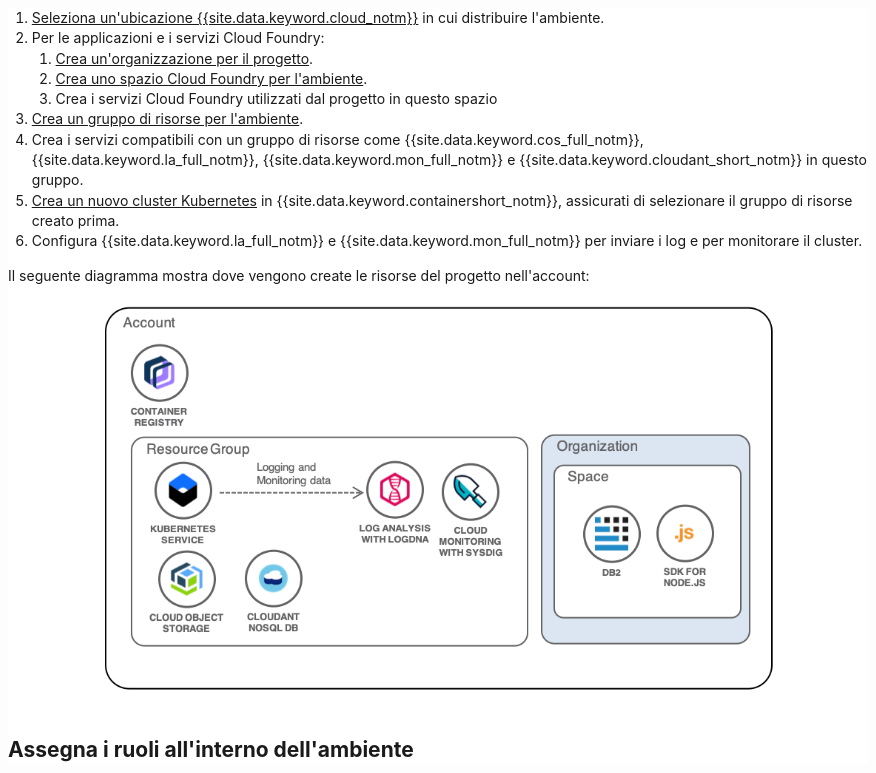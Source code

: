 1. [Seleziona un'ubicazione {{site.data.keyword.cloud_notm}}](https://{DomainName}) in cui distribuire l'ambiente. 
1. Per le applicazioni e i servizi Cloud Foundry: 
   1. [Crea un'organizzazione per il progetto](https://{DomainName}/docs/account?topic=account-orgsspacesusers#createorg).
   1. [Crea uno spazio Cloud Foundry per l'ambiente](https://{DomainName}/docs/account?topic=account-orgsspacesusers#spaceinfo).
   1. Crea i servizi Cloud Foundry utilizzati dal progetto in questo spazio
1. [Crea un gruppo di risorse per l'ambiente](https://{DomainName}/account/resource-groups).
1. Crea i servizi compatibili con un gruppo di risorse come {{site.data.keyword.cos_full_notm}}, {{site.data.keyword.la_full_notm}}, {{site.data.keyword.mon_full_notm}} e {{site.data.keyword.cloudant_short_notm}} in questo gruppo.
1. [Crea un nuovo cluster Kubernetes](https://{DomainName}/containers-kubernetes/catalog/cluster) in {{site.data.keyword.containershort_notm}}, assicurati di selezionare il gruppo di risorse creato prima. 
1. Configura {{site.data.keyword.la_full_notm}} e {{site.data.keyword.mon_full_notm}} per inviare i log e per monitorare il cluster.

Il seguente diagramma mostra dove vengono create le risorse del progetto nell'account:

<p style="text-align: center;">
  <img src="./images/solution20-users-teams-applications/resources.png" style="height: 400px;" alt="Diagramma che mostra le risorse del progetto" />
</p>

## Assegna i ruoli all'interno dell'ambiente

